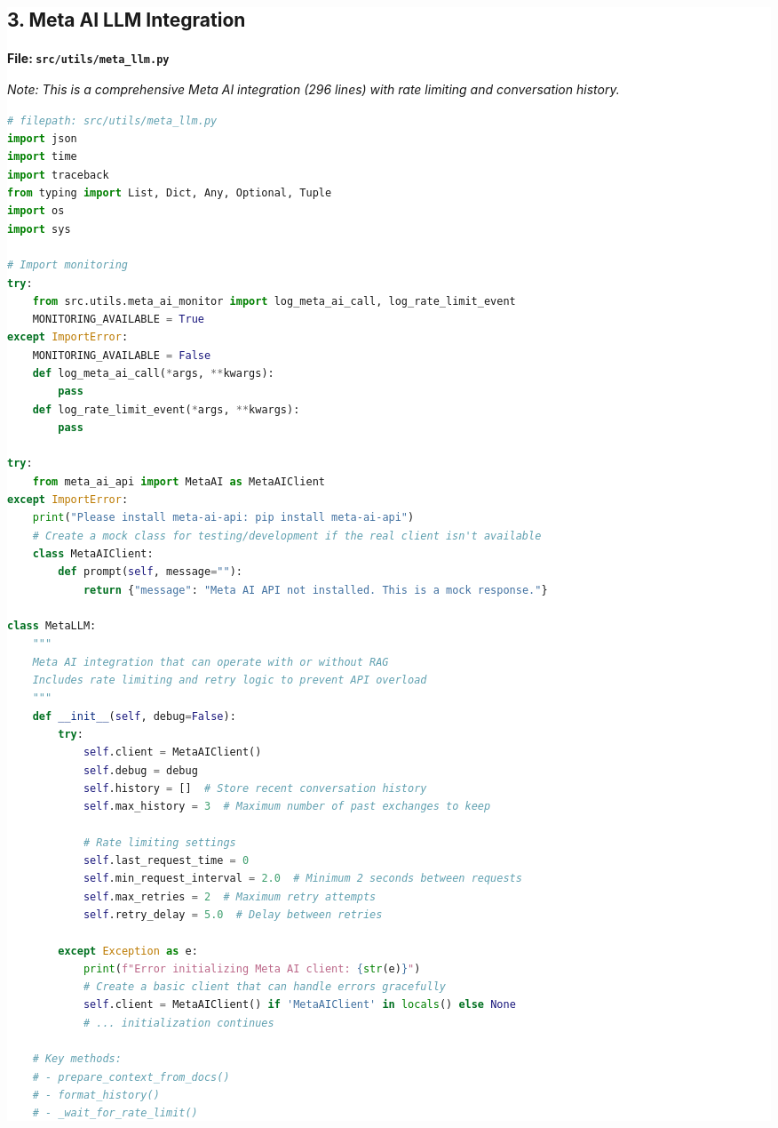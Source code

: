 ## 3. Meta AI LLM Integration

**File: `src/utils/meta_llm.py`**

_Note: This is a comprehensive Meta AI integration (296 lines) with rate limiting and conversation history._

```python
# filepath: src/utils/meta_llm.py
import json
import time
import traceback
from typing import List, Dict, Any, Optional, Tuple
import os
import sys

# Import monitoring
try:
    from src.utils.meta_ai_monitor import log_meta_ai_call, log_rate_limit_event
    MONITORING_AVAILABLE = True
except ImportError:
    MONITORING_AVAILABLE = False
    def log_meta_ai_call(*args, **kwargs):
        pass
    def log_rate_limit_event(*args, **kwargs):
        pass

try:
    from meta_ai_api import MetaAI as MetaAIClient
except ImportError:
    print("Please install meta-ai-api: pip install meta-ai-api")
    # Create a mock class for testing/development if the real client isn't available
    class MetaAIClient:
        def prompt(self, message=""):
            return {"message": "Meta AI API not installed. This is a mock response."}

class MetaLLM:
    """
    Meta AI integration that can operate with or without RAG
    Includes rate limiting and retry logic to prevent API overload
    """
    def __init__(self, debug=False):
        try:
            self.client = MetaAIClient()
            self.debug = debug
            self.history = []  # Store recent conversation history
            self.max_history = 3  # Maximum number of past exchanges to keep

            # Rate limiting settings
            self.last_request_time = 0
            self.min_request_interval = 2.0  # Minimum 2 seconds between requests
            self.max_retries = 2  # Maximum retry attempts
            self.retry_delay = 5.0  # Delay between retries

        except Exception as e:
            print(f"Error initializing Meta AI client: {str(e)}")
            # Create a basic client that can handle errors gracefully
            self.client = MetaAIClient() if 'MetaAIClient' in locals() else None
            # ... initialization continues

    # Key methods:
    # - prepare_context_from_docs()
    # - format_history()
    # - _wait_for_rate_limit()
```